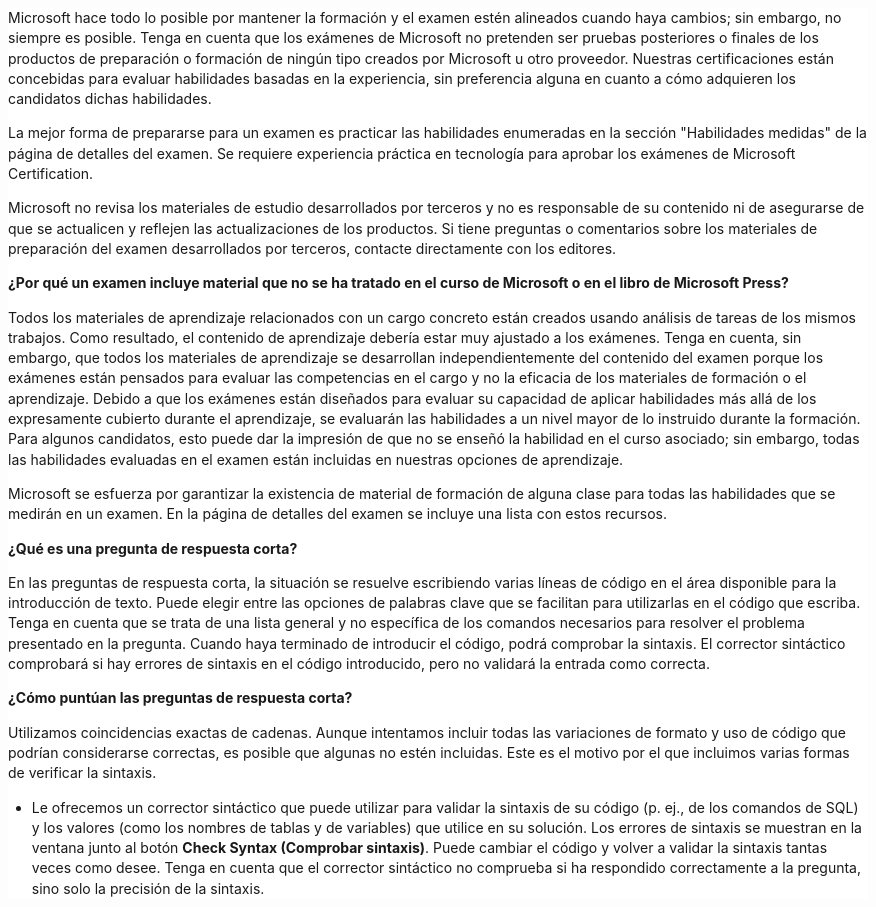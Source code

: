 Microsoft hace todo lo posible por mantener la formación y el examen estén alineados cuando haya cambios; sin embargo, no siempre es posible. Tenga en cuenta que los exámenes de Microsoft no pretenden ser pruebas posteriores o finales de los productos de preparación o formación de ningún tipo creados por Microsoft u otro proveedor. Nuestras certificaciones están concebidas para evaluar habilidades basadas en la experiencia, sin preferencia alguna en cuanto a cómo adquieren los candidatos dichas habilidades.

La mejor forma de prepararse para un examen es practicar las habilidades enumeradas en la sección "Habilidades medidas" de la página de detalles del examen. Se requiere experiencia práctica en tecnología para aprobar los exámenes de Microsoft Certification.

Microsoft no revisa los materiales de estudio desarrollados por terceros y no es responsable de su contenido ni de asegurarse de que se actualicen y reflejen las actualizaciones de los productos. Si tiene preguntas o comentarios sobre los materiales de preparación del examen desarrollados por terceros, contacte directamente con los editores.

**¿Por qué un examen incluye material que no se ha tratado en el curso de Microsoft o en el libro de Microsoft Press?**

Todos los materiales de aprendizaje relacionados con un cargo concreto están creados usando análisis de tareas de los mismos trabajos. Como resultado, el contenido de aprendizaje debería estar muy ajustado a los exámenes. Tenga en cuenta, sin embargo, que todos los materiales de aprendizaje se desarrollan independientemente del contenido del examen porque los exámenes están pensados para evaluar las competencias en el cargo y no la eficacia de los materiales de formación o el aprendizaje. Debido a que los exámenes están diseñados para evaluar su capacidad de aplicar habilidades más allá de los expresamente cubierto durante el aprendizaje, se evaluarán las habilidades a un nivel mayor de lo instruido durante la formación. Para algunos candidatos, esto puede dar la impresión de que no se enseñó la habilidad en el curso asociado; sin embargo, todas las habilidades evaluadas en el examen están incluidas en nuestras opciones de aprendizaje.

Microsoft se esfuerza por garantizar la existencia de material de formación de alguna clase para todas las habilidades que se medirán en un examen. En la página de detalles del examen se incluye una lista con estos recursos.

**¿Qué es una pregunta de respuesta corta?**

En las preguntas de respuesta corta, la situación se resuelve escribiendo varias líneas de código en el área disponible para la introducción de texto. Puede elegir entre las opciones de palabras clave que se facilitan para utilizarlas en el código que escriba. Tenga en cuenta que se trata de una lista general y no específica de los comandos necesarios para resolver el problema presentado en la pregunta. Cuando haya terminado de introducir el código, podrá comprobar la sintaxis. El corrector sintáctico comprobará si hay errores de sintaxis en el código introducido, pero no validará la entrada como correcta.

**¿Cómo puntúan las preguntas de respuesta corta?**

Utilizamos coincidencias exactas de cadenas. Aunque intentamos incluir todas las variaciones de formato y uso de código que podrían considerarse correctas, es posible que algunas no estén incluidas. Este es el motivo por el que incluimos varias formas de verificar la sintaxis.

- Le ofrecemos un corrector sintáctico que puede utilizar para validar la sintaxis de su código (p. ej., de los comandos de SQL) y los valores (como los nombres de tablas y de variables) que utilice en su solución. Los errores de sintaxis se muestran en la ventana junto al botón **Check Syntax (Comprobar sintaxis)**. Puede cambiar el código y volver a validar la sintaxis tantas veces como desee. Tenga en cuenta que el corrector sintáctico no comprueba si ha respondido correctamente a la pregunta, sino solo la precisión de la sintaxis.
